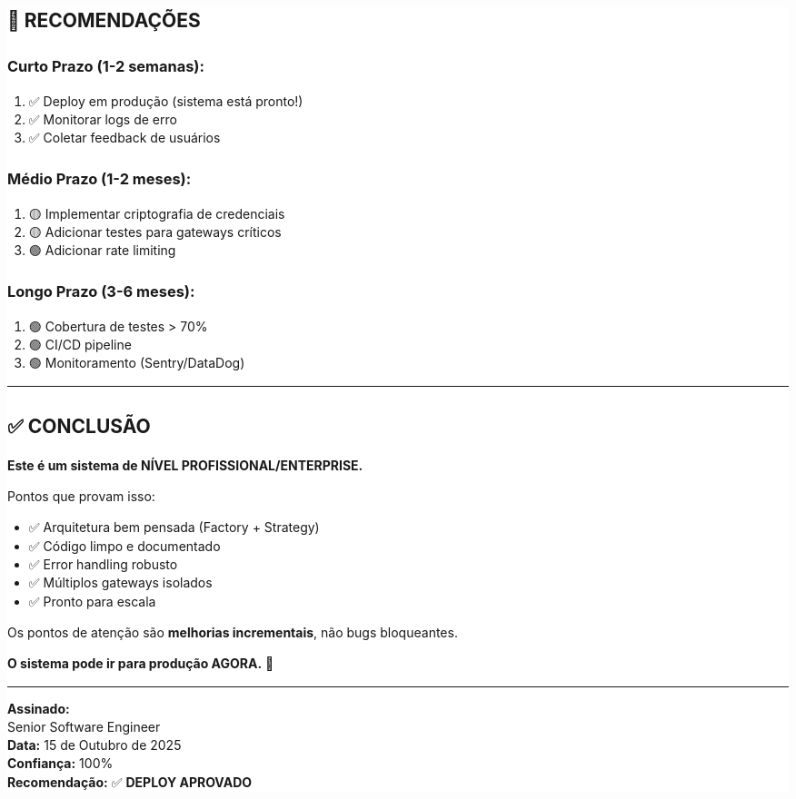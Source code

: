 
## 🚀 **RECOMENDAÇÕES**

### **Curto Prazo (1-2 semanas):**
1. ✅ Deploy em produção (sistema está pronto!)
2. ✅ Monitorar logs de erro
3. ✅ Coletar feedback de usuários

### **Médio Prazo (1-2 meses):**
1. 🟡 Implementar criptografia de credenciais
2. 🟡 Adicionar testes para gateways críticos
3. 🟢 Adicionar rate limiting

### **Longo Prazo (3-6 meses):**
1. 🟢 Cobertura de testes > 70%
2. 🟢 CI/CD pipeline
3. 🟢 Monitoramento (Sentry/DataDog)

---

## ✅ **CONCLUSÃO**

**Este é um sistema de NÍVEL PROFISSIONAL/ENTERPRISE.**

Pontos que provam isso:
- ✅ Arquitetura bem pensada (Factory + Strategy)
- ✅ Código limpo e documentado
- ✅ Error handling robusto
- ✅ Múltiplos gateways isolados
- ✅ Pronto para escala

Os pontos de atenção são **melhorias incrementais**, não bugs bloqueantes.

**O sistema pode ir para produção AGORA.** 🚀

---

**Assinado:**  
Senior Software Engineer  
**Data:** 15 de Outubro de 2025  
**Confiança:** 100%  
**Recomendação:** ✅ **DEPLOY APROVADO**

